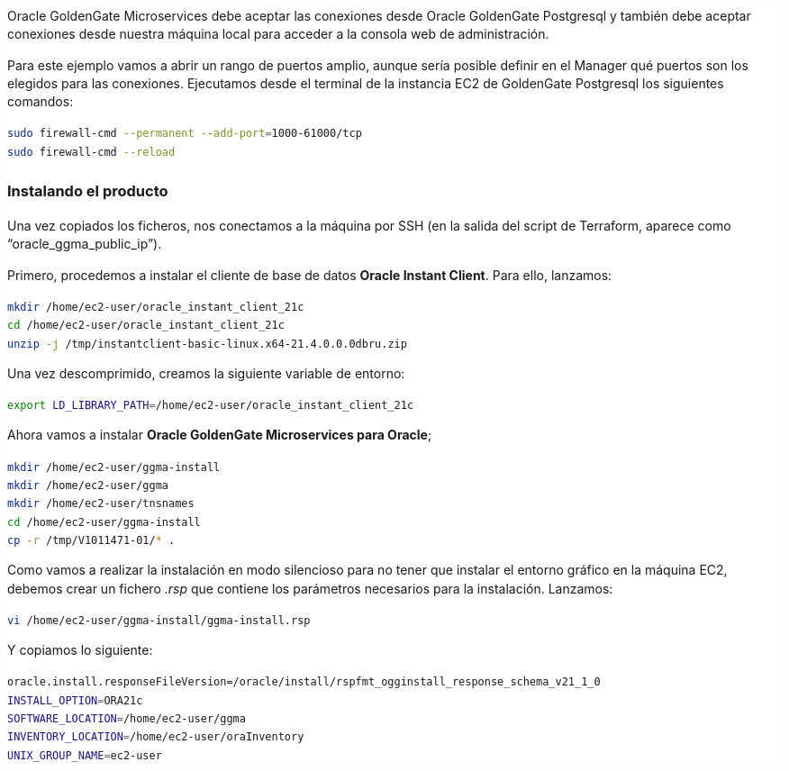 Oracle GoldenGate Microservices debe aceptar las conexiones desde Oracle GoldenGate Postgresql y también debe aceptar conexiones desde nuestra máquina local para acceder a la consola web de administración.


Para este ejemplo vamos a abrir un rango de puertos amplio, aunque sería posible definir en el Manager qué puertos son los elegidos para las conexiones. Ejecutamos desde el terminal de la instancia EC2 de GoldenGate Postgresql los siguientes comandos:

```bash
sudo firewall-cmd --permanent --add-port=1000-61000/tcp
sudo firewall-cmd --reload
```



### Instalando el producto

Una vez copiados los ficheros, nos conectamos a la máquina por SSH (en la salida del script de Terraform, aparece como “oracle_ggma_public_ip”).

Primero, procedemos a instalar el cliente de base de datos **Oracle Instant Client**. Para ello, lanzamos:

```bash
mkdir /home/ec2-user/oracle_instant_client_21c
cd /home/ec2-user/oracle_instant_client_21c
unzip -j /tmp/instantclient-basic-linux.x64-21.4.0.0.0dbru.zip
```

Una vez descomprimido, creamos la siguiente variable de entorno:

```bash
export LD_LIBRARY_PATH=/home/ec2-user/oracle_instant_client_21c
```



Ahora vamos a instalar **Oracle GoldenGate Microservices para Oracle**;

```bash
mkdir /home/ec2-user/ggma-install
mkdir /home/ec2-user/ggma
mkdir /home/ec2-user/tnsnames
cd /home/ec2-user/ggma-install
cp -r /tmp/V1011471-01/* . 
```



Como vamos a realizar la instalación en modo silencioso para no tener que instalar el entorno gráfico en la máquina EC2, debemos crear un fichero *.rsp* que contiene los parámetros necesarios para la instalación. Lanzamos:

```bash
vi /home/ec2-user/ggma-install/ggma-install.rsp
```



Y copiamos lo siguiente:

```bash
oracle.install.responseFileVersion=/oracle/install/rspfmt_ogginstall_response_schema_v21_1_0
INSTALL_OPTION=ORA21c
SOFTWARE_LOCATION=/home/ec2-user/ggma
INVENTORY_LOCATION=/home/ec2-user/oraInventory
UNIX_GROUP_NAME=ec2-user
```
